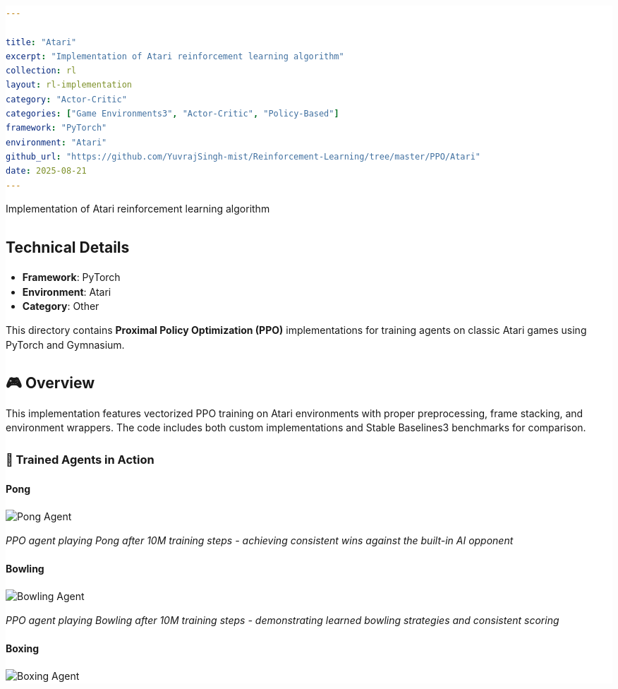 ```yaml
---

title: "Atari"
excerpt: "Implementation of Atari reinforcement learning algorithm"
collection: rl
layout: rl-implementation
category: "Actor-Critic"
categories: ["Game Environments3", "Actor-Critic", "Policy-Based"]
framework: "PyTorch"
environment: "Atari"
github_url: "https://github.com/YuvrajSingh-mist/Reinforcement-Learning/tree/master/PPO/Atari"
date: 2025-08-21
---
```


Implementation of Atari reinforcement learning algorithm

## Technical Details
- **Framework**: PyTorch
- **Environment**: Atari
- **Category**: Other


This directory contains **Proximal Policy Optimization (PPO)** implementations for training agents on classic Atari games using PyTorch and Gymnasium.

## 🎮 Overview

This implementation features vectorized PPO training on Atari environments with proper preprocessing, frame stacking, and environment wrappers. The code includes both custom implementations and Stable Baselines3 benchmarks for comparison.

### 🏓 Trained Agents in Action

#### Pong
![Pong Agent](https://raw.githubusercontent.com/YuvrajSingh-mist/Reinforcement-Learning/master/PPO/Atari/images/pong.gif)

*PPO agent playing Pong after 10M training steps - achieving consistent wins against the built-in AI opponent*

#### Bowling
![Bowling Agent](https://raw.githubusercontent.com/YuvrajSingh-mist/Reinforcement-Learning/master/PPO/Atari/images/bowling.gif)

*PPO agent playing Bowling after 10M training steps - demonstrating learned bowling strategies and consistent scoring*


#### Boxing
![Boxing Agent](https://raw.githubusercontent.com/YuvrajSingh-mist/Reinforcement-Learning/master/PPO/Atari/images/boxing.gif)
